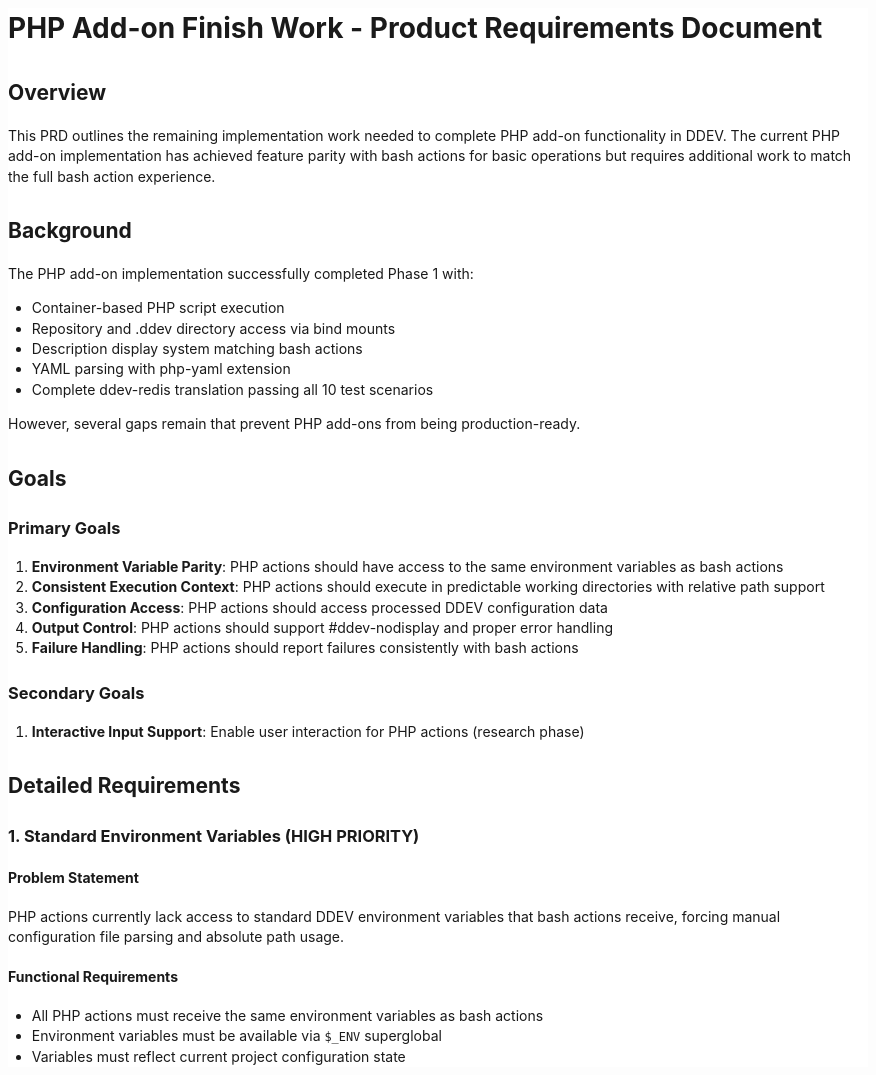 # PHP Add-on Finish Work - Product Requirements Document

## Overview

This PRD outlines the remaining implementation work needed to complete PHP add-on functionality in DDEV. The current PHP add-on implementation has achieved feature parity with bash actions for basic operations but requires additional work to match the full bash action experience.

## Background

The PHP add-on implementation successfully completed Phase 1 with:

- Container-based PHP script execution
- Repository and .ddev directory access via bind mounts  
- Description display system matching bash actions
- YAML parsing with php-yaml extension
- Complete ddev-redis translation passing all 10 test scenarios

However, several gaps remain that prevent PHP add-ons from being production-ready.

## Goals

### Primary Goals

1. **Environment Variable Parity**: PHP actions should have access to the same environment variables as bash actions
2. **Consistent Execution Context**: PHP actions should execute in predictable working directories with relative path support
3. **Configuration Access**: PHP actions should access processed DDEV configuration data
4. **Output Control**: PHP actions should support #ddev-nodisplay and proper error handling
5. **Failure Handling**: PHP actions should report failures consistently with bash actions

### Secondary Goals

1. **Interactive Input Support**: Enable user interaction for PHP actions (research phase)

## Detailed Requirements

### 1. Standard Environment Variables (HIGH PRIORITY)

#### Problem Statement

PHP actions currently lack access to standard DDEV environment variables that bash actions receive, forcing manual configuration file parsing and absolute path usage.

#### Functional Requirements

- All PHP actions must receive the same environment variables as bash actions
- Environment variables must be available via `$_ENV` superglobal
- Variables must reflect current project configuration state
